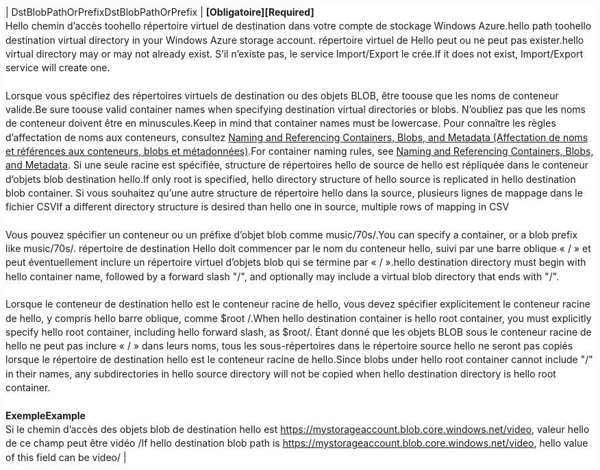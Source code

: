 | <span data-ttu-id="f1baa-168">DstBlobPathOrPrefix</span><span class="sxs-lookup"><span data-stu-id="f1baa-168">DstBlobPathOrPrefix</span></span> | <span data-ttu-id="f1baa-169">**[Obligatoire]**</span><span class="sxs-lookup"><span data-stu-id="f1baa-169">**[Required]**</span></span><br/> <span data-ttu-id="f1baa-170">Hello chemin d’accès toohello répertoire virtuel de destination dans votre compte de stockage Windows Azure.</span><span class="sxs-lookup"><span data-stu-id="f1baa-170">hello path toohello destination virtual directory in your Windows Azure storage account.</span></span> <span data-ttu-id="f1baa-171">répertoire virtuel de Hello peut ou ne peut pas exister.</span><span class="sxs-lookup"><span data-stu-id="f1baa-171">hello virtual directory may or may not already exist.</span></span> <span data-ttu-id="f1baa-172">S’il n’existe pas, le service Import/Export le crée.</span><span class="sxs-lookup"><span data-stu-id="f1baa-172">If it does not exist, Import/Export service will create one.</span></span><br/><br/><span data-ttu-id="f1baa-173">Lorsque vous spécifiez des répertoires virtuels de destination ou des objets BLOB, être toouse que les noms de conteneur valide.</span><span class="sxs-lookup"><span data-stu-id="f1baa-173">Be sure toouse valid container names when specifying destination virtual directories or blobs.</span></span> <span data-ttu-id="f1baa-174">N’oubliez pas que les noms de conteneur doivent être en minuscules.</span><span class="sxs-lookup"><span data-stu-id="f1baa-174">Keep in mind that container names must be lowercase.</span></span> <span data-ttu-id="f1baa-175">Pour connaître les règles d’affectation de noms aux conteneurs, consultez [Naming and Referencing Containers, Blobs, and Metadata (Affectation de noms et références aux conteneurs, blobs et métadonnées)](/rest/api/storageservices/naming-and-referencing-containers--blobs--and-metadata).</span><span class="sxs-lookup"><span data-stu-id="f1baa-175">For container naming rules, see [Naming and Referencing Containers, Blobs, and Metadata](/rest/api/storageservices/naming-and-referencing-containers--blobs--and-metadata).</span></span> <span data-ttu-id="f1baa-176">Si une seule racine est spécifiée, structure de répertoires hello de source de hello est répliquée dans le conteneur d’objets blob destination hello.</span><span class="sxs-lookup"><span data-stu-id="f1baa-176">If only root is specified, hello directory structure of hello source is replicated in hello destination blob container.</span></span> <span data-ttu-id="f1baa-177">Si vous souhaitez qu’une autre structure de répertoire hello dans la source, plusieurs lignes de mappage dans le fichier CSV</span><span class="sxs-lookup"><span data-stu-id="f1baa-177">If a different directory structure is desired than hello one in source, multiple rows of mapping in CSV</span></span><br/><br/><span data-ttu-id="f1baa-178">Vous pouvez spécifier un conteneur ou un préfixe d’objet blob comme music/70s/.</span><span class="sxs-lookup"><span data-stu-id="f1baa-178">You can specify a container, or a blob prefix like music/70s/.</span></span> <span data-ttu-id="f1baa-179">répertoire de destination Hello doit commencer par le nom du conteneur hello, suivi par une barre oblique « / » et peut éventuellement inclure un répertoire virtuel d’objets blob qui se termine par « / ».</span><span class="sxs-lookup"><span data-stu-id="f1baa-179">hello destination directory must begin with hello container name, followed by a forward slash "/", and optionally may include a virtual blob directory that ends with "/".</span></span><br/><br/><span data-ttu-id="f1baa-180">Lorsque le conteneur de destination hello est le conteneur racine de hello, vous devez spécifier explicitement le conteneur racine de hello, y compris hello barre oblique, comme $root /.</span><span class="sxs-lookup"><span data-stu-id="f1baa-180">When hello destination container is hello root container, you must explicitly specify hello root container, including hello forward slash, as $root/.</span></span> <span data-ttu-id="f1baa-181">Étant donné que les objets BLOB sous le conteneur racine de hello ne peut pas inclure « / » dans leurs noms, tous les sous-répertoires dans le répertoire source hello ne seront pas copiés lorsque le répertoire de destination hello est le conteneur racine de hello.</span><span class="sxs-lookup"><span data-stu-id="f1baa-181">Since blobs under hello root container cannot include "/" in their names, any subdirectories in hello source directory will not be copied when hello destination directory is hello root container.</span></span><br/><br/><span data-ttu-id="f1baa-182">**Exemple**</span><span class="sxs-lookup"><span data-stu-id="f1baa-182">**Example**</span></span><br/><span data-ttu-id="f1baa-183">Si le chemin d’accès des objets blob de destination hello est https://mystorageaccount.blob.core.windows.net/video, valeur hello de ce champ peut être vidéo /</span><span class="sxs-lookup"><span data-stu-id="f1baa-183">If hello destination blob path is https://mystorageaccount.blob.core.windows.net/video, hello value of this field can be video/</span></span>  |